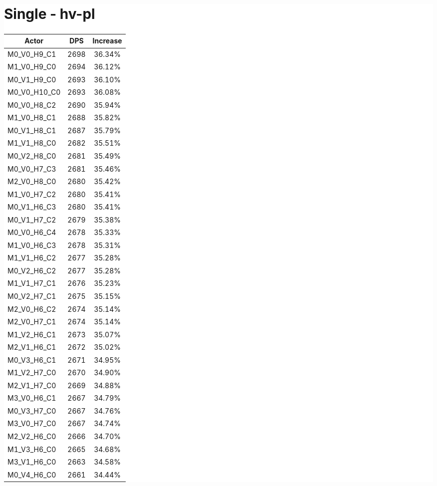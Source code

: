 # Single - hv-pl
| Actor | DPS | Increase |
|---|:---:|:---:|
|M0_V0_H9_C1|2698|36.34%|
|M1_V0_H9_C0|2694|36.12%|
|M0_V1_H9_C0|2693|36.10%|
|M0_V0_H10_C0|2693|36.08%|
|M0_V0_H8_C2|2690|35.94%|
|M1_V0_H8_C1|2688|35.82%|
|M0_V1_H8_C1|2687|35.79%|
|M1_V1_H8_C0|2682|35.51%|
|M0_V2_H8_C0|2681|35.49%|
|M0_V0_H7_C3|2681|35.46%|
|M2_V0_H8_C0|2680|35.42%|
|M1_V0_H7_C2|2680|35.41%|
|M0_V1_H6_C3|2680|35.41%|
|M0_V1_H7_C2|2679|35.38%|
|M0_V0_H6_C4|2678|35.33%|
|M1_V0_H6_C3|2678|35.31%|
|M1_V1_H6_C2|2677|35.28%|
|M0_V2_H6_C2|2677|35.28%|
|M1_V1_H7_C1|2676|35.23%|
|M0_V2_H7_C1|2675|35.15%|
|M2_V0_H6_C2|2674|35.14%|
|M2_V0_H7_C1|2674|35.14%|
|M1_V2_H6_C1|2673|35.07%|
|M2_V1_H6_C1|2672|35.02%|
|M0_V3_H6_C1|2671|34.95%|
|M1_V2_H7_C0|2670|34.90%|
|M2_V1_H7_C0|2669|34.88%|
|M3_V0_H6_C1|2667|34.79%|
|M0_V3_H7_C0|2667|34.76%|
|M3_V0_H7_C0|2667|34.74%|
|M2_V2_H6_C0|2666|34.70%|
|M1_V3_H6_C0|2665|34.68%|
|M3_V1_H6_C0|2663|34.58%|
|M0_V4_H6_C0|2661|34.44%|